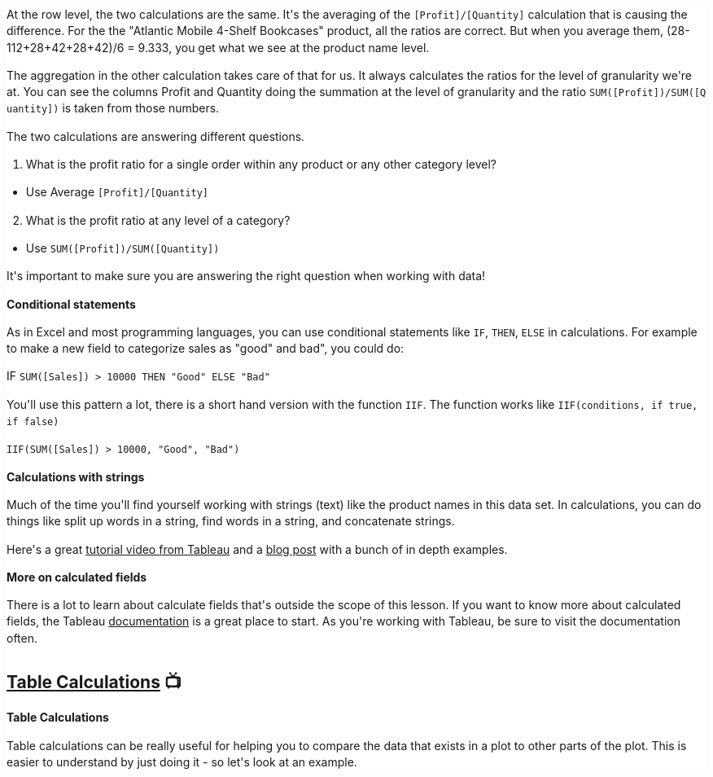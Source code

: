 At the row level, the two calculations are the same. It's the averaging of the `[Profit]/[Quantity]` calculation that is causing the difference. For the the "Atlantic Mobile 4-Shelf Bookcases" product, all the ratios are correct. But when you average them, (28-112+28+42+28+42)/6 = 9.333, you get what we see at the product name level.

The aggregation in the other calculation takes care of that for us. It always calculates the ratios for the level of granularity we're at. You can see the columns Profit and Quantity doing the summation at the level of granularity and the ratio `SUM([Profit])/SUM([Quantity])` is taken from those numbers.

The two calculations are answering different questions.

1. What is the profit ratio for a single order within any product or any other category level?

* Use Average `[Profit]/[Quantity]`

2. What is the profit ratio at any level of a category?

* Use `SUM([Profit])/SUM([Quantity])`

It's important to make sure you are answering the right question when working with data!

**Conditional statements**

As in Excel and most programming languages, you can use conditional statements like `IF`, `THEN`, `ELSE` in calculations. For example to make a new field to categorize sales as "good" and bad", you could do:

IF `SUM([Sales]) > 10000 THEN "Good" ELSE "Bad"`

You'll use this pattern a lot, there is a short hand version with the function `IIF`. The function works like `IIF(conditions, if true, if false)`

`IIF(SUM([Sales]) > 10000, "Good", "Bad")`

**Calculations with strings**

Much of the time you'll find yourself working with strings (text) like the product names in this data set. In calculations, you can do things like split up words in a string, find words in a string, and concatenate strings.

Here's a great [tutorial video from Tableau](http://www.tableau.com/learn/tutorials/on-demand/string-calculations) and a [blog post](http://www.clearlyandsimply.com/clearly_and_simply/2014/06/string-calculations-in-tableau.html) with a bunch of in depth examples.

**More on calculated fields**

There is a lot to learn about calculate fields that's outside the scope of this lesson. If you want to know more about calculated fields, the Tableau [documentation](https://onlinehelp.tableau.com/current/pro/desktop/en-us/calculations_calculatedfields.html) is a great place to start. As you're working with Tableau, be sure to visit the documentation often.

## [Table Calculations](https://www.youtube.com/watch?v=VJfCNO0J9jY) :tv:

**Table Calculations**

Table calculations can be really useful for helping you to compare the data that exists in a plot to other parts of the plot. This is easier to understand by just doing it - so let's look at an example.

